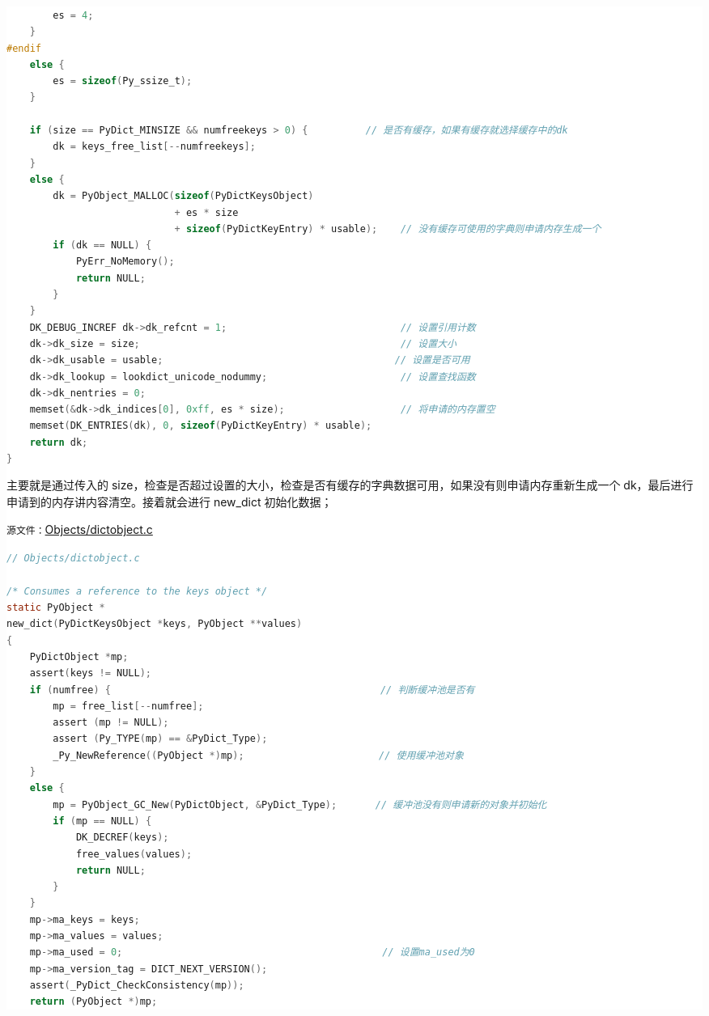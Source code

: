 ```c
        es = 4;
    }
#endif
    else {
        es = sizeof(Py_ssize_t);
    }

    if (size == PyDict_MINSIZE && numfreekeys > 0) {　　　　　　// 是否有缓存，如果有缓存就选择缓存中的dk
        dk = keys_free_list[--numfreekeys];
    }
    else {
        dk = PyObject_MALLOC(sizeof(PyDictKeysObject)
                             + es * size
                             + sizeof(PyDictKeyEntry) * usable);    // 没有缓存可使用的字典则申请内存生成一个
        if (dk == NULL) {
            PyErr_NoMemory();
            return NULL;
        }
    }
    DK_DEBUG_INCREF dk->dk_refcnt = 1;                              // 设置引用计数
    dk->dk_size = size;                                             // 设置大小
    dk->dk_usable = usable;                                        // 设置是否可用
    dk->dk_lookup = lookdict_unicode_nodummy;                       // 设置查找函数
    dk->dk_nentries = 0;
    memset(&dk->dk_indices[0], 0xff, es * size);                    // 将申请的内存置空
    memset(DK_ENTRIES(dk), 0, sizeof(PyDictKeyEntry) * usable);
    return dk;
}
```

主要就是通过传入的 size，检查是否超过设置的大小，检查是否有缓存的字典数据可用，如果没有则申请内存重新生成一个 dk，最后进行申请到的内存讲内容清空。接着就会进行 new_dict 初始化数据；

`源文件：`[Objects/dictobject.c](https://github.com/python/cpython/blob/v3.7.0/Objects/dictobject.c#L568)

```c
// Objects/dictobject.c

/* Consumes a reference to the keys object */
static PyObject *
new_dict(PyDictKeysObject *keys, PyObject **values)
{
    PyDictObject *mp;
    assert(keys != NULL);
    if (numfree) {　　　　　　　　　　　　　　　　　　　　　　　　　　　　// 判断缓冲池是否有
        mp = free_list[--numfree];
        assert (mp != NULL);
        assert (Py_TYPE(mp) == &PyDict_Type);　
        _Py_NewReference((PyObject *)mp);　　　　　　　　　　　　　　// 使用缓冲池对象　　　　
    }
    else {
        mp = PyObject_GC_New(PyDictObject, &PyDict_Type);　　　　// 缓冲池没有则申请新的对象并初始化
        if (mp == NULL) {
            DK_DECREF(keys);
            free_values(values);
            return NULL;
        }
    }
    mp->ma_keys = keys;
    mp->ma_values = values;
    mp->ma_used = 0;　　　　　　　　　　　　　　　　　　　　　　　　　　　// 设置ma_used为0
    mp->ma_version_tag = DICT_NEXT_VERSION();
    assert(_PyDict_CheckConsistency(mp));
    return (PyObject *)mp;
```